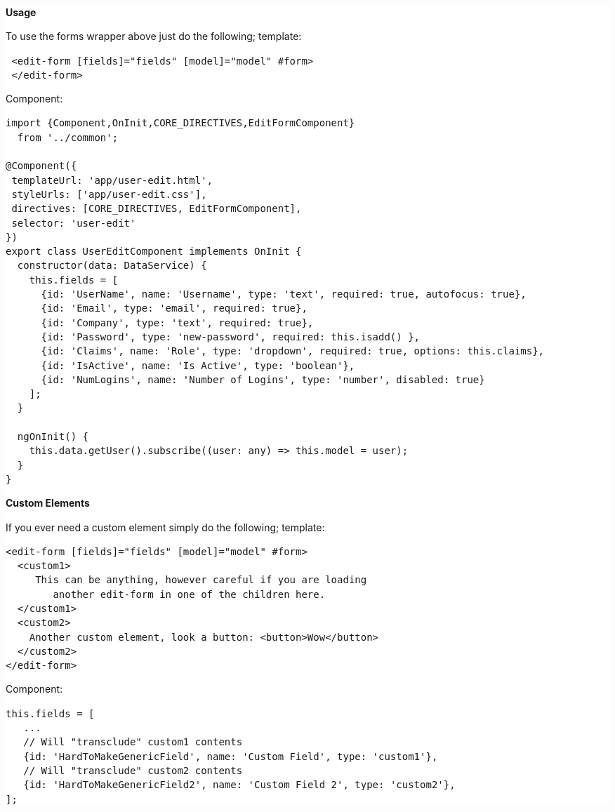 **Usage**

To use the forms wrapper above just do the following; template:

<pre> &lt;edit-form [fields]="fields" [model]="model" #form&gt;
 &lt;/edit-form&gt;</pre>
 
 Component:
 
 <pre>import {Component,OnInit,CORE_DIRECTIVES,EditFormComponent} 
  from '../common';
<div></div>
@Component({
 templateUrl: 'app/user-edit.html',
 styleUrls: ['app/user-edit.css'],
 directives: [CORE_DIRECTIVES, EditFormComponent],
 selector: 'user-edit'
})
export class UserEditComponent implements OnInit {
  constructor(data: DataService) {
    this.fields = [
      {id: 'UserName', name: 'Username', type: 'text', required: true, autofocus: true},
      {id: 'Email', type: 'email', required: true},
      {id: 'Company', type: 'text', required: true},
      {id: 'Password', type: 'new-password', required: this.isadd() },
      {id: 'Claims', name: 'Role', type: 'dropdown', required: true, options: this.claims},
      {id: 'IsActive', name: 'Is Active', type: 'boolean'},
      {id: 'NumLogins', name: 'Number of Logins', type: 'number', disabled: true}
    ];
  }
<div></div>
  ngOnInit() {
    this.data.getUser().subscribe((user: any) =&gt; this.model = user);
  }
}</pre>

**Custom Elements**

If you ever need a custom element simply do the following; template:

<pre>&lt;edit-form [fields]="fields" [model]="model" #form&gt;
  &lt;custom1&gt;
     This can be anything, however careful if you are loading 
        another edit-form in one of the children here.
  &lt;/custom1&gt;
  &lt;custom2&gt;
    Another custom element, look a button: &lt;button&gt;Wow&lt;/button&gt;
  &lt;/custom2&gt;
&lt;/edit-form&gt;</pre>

Component:

<pre>this.fields = [
   ...
   // Will "transclude" custom1 contents
   {id: 'HardToMakeGenericField', name: 'Custom Field', type: 'custom1'},
   // Will "transclude" custom2 contents
   {id: 'HardToMakeGenericField2', name: 'Custom Field 2', type: 'custom2'},
];</pre>
